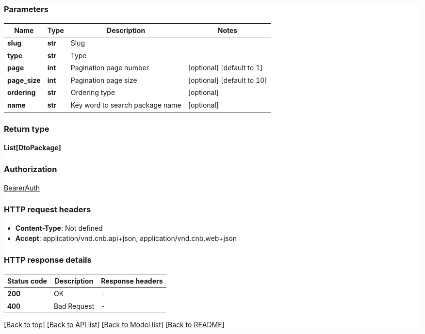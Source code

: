 

### Parameters


Name | Type | Description  | Notes
------------- | ------------- | ------------- | -------------
 **slug** | **str**| Slug | 
 **type** | **str**| Type | 
 **page** | **int**| Pagination page number | [optional] [default to 1]
 **page_size** | **int**| Pagination page size | [optional] [default to 10]
 **ordering** | **str**| Ordering type | [optional] 
 **name** | **str**| Key word to search package name | [optional] 

### Return type

[**List[DtoPackage]**](DtoPackage.md)

### Authorization

[BearerAuth](../README.md#BearerAuth)

### HTTP request headers

 - **Content-Type**: Not defined
 - **Accept**: application/vnd.cnb.api+json, application/vnd.cnb.web+json

### HTTP response details

| Status code | Description | Response headers |
|-------------|-------------|------------------|
**200** | OK |  -  |
**400** | Bad Request |  -  |

[[Back to top]](#) [[Back to API list]](../README.md#documentation-for-api-endpoints) [[Back to Model list]](../README.md#documentation-for-models) [[Back to README]](../README.md)

